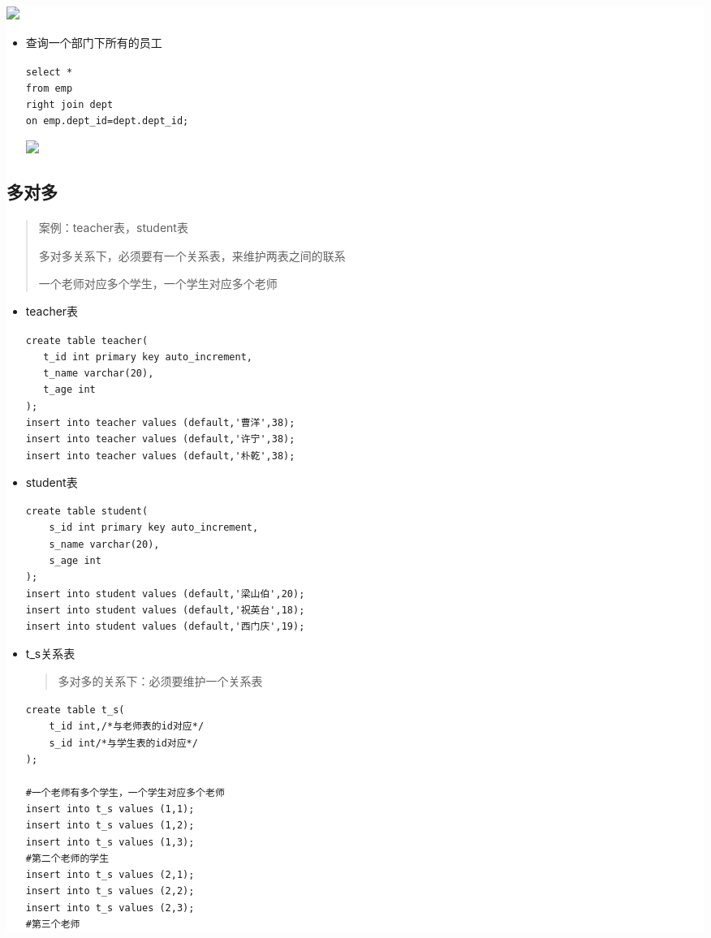  ![](https://note.youdao.com/yws/api/personal/file/79027780F82443638F7870F53A5C77DF?method=download&shareKey=9a31881c877c9e27a6231a891120a64b)

- 查询一个部门下所有的员工

  ```mysql
  select * 
  from emp 
  right join dept 
  on emp.dept_id=dept.dept_id;
  ```

  ![](https://note.youdao.com/yws/api/personal/file/DEA2F8A8C6CF4ED9B8048CE83D8B9B03?method=download&shareKey=7936b8b3b7ce483be6029bc81056777b)

## 多对多

> 案例：teacher表，student表
>
> 多对多关系下，必须要有一个关系表，来维护两表之间的联系
>
> 一个老师对应多个学生，一个学生对应多个老师

- teacher表

  ```mysql
  create table teacher(
     t_id int primary key auto_increment,
     t_name varchar(20),
     t_age int
  );
  insert into teacher values (default,'曹洋',38);
  insert into teacher values (default,'许宁',38);
  insert into teacher values (default,'朴乾',38);
  ```

  

- student表

  ```mysql
  create table student(
      s_id int primary key auto_increment,
      s_name varchar(20),
      s_age int
  );
  insert into student values (default,'梁山伯',20);
  insert into student values (default,'祝英台',18);
  insert into student values (default,'西门庆',19);
  ```

  

- t_s关系表

  > 多对多的关系下：必须要维护一个关系表

  ```mysql
  create table t_s(
      t_id int,/*与老师表的id对应*/
      s_id int/*与学生表的id对应*/
  );
  
  #一个老师有多个学生，一个学生对应多个老师
  insert into t_s values (1,1);
  insert into t_s values (1,2);
  insert into t_s values (1,3);
  #第二个老师的学生
  insert into t_s values (2,1);
  insert into t_s values (2,2);
  insert into t_s values (2,3);
  #第三个老师
  ```